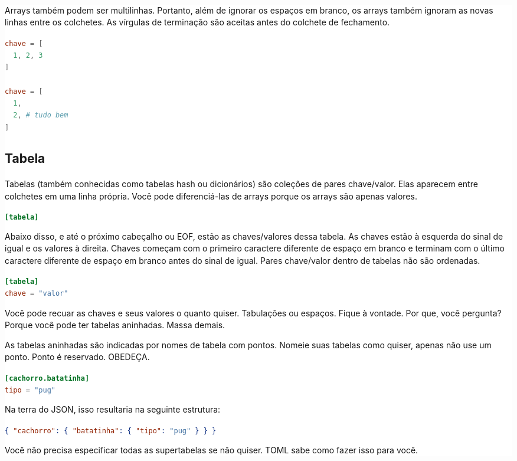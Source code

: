 Arrays também podem ser multilinhas. Portanto, além de ignorar os espaços em
branco, os arrays também ignoram as novas linhas entre os colchetes. As
vírgulas de terminação são aceitas antes do colchete de fechamento.

```toml
chave = [
  1, 2, 3
]

chave = [
  1,
  2, # tudo bem
]
```

Tabela
------

Tabelas (também conhecidas como tabelas hash ou dicionários) são coleções de
pares chave/valor. Elas aparecem entre colchetes em uma linha própria. Você
pode diferenciá-las de arrays porque os arrays são apenas valores.

```toml
[tabela]
```

Abaixo disso, e até o próximo cabeçalho ou EOF, estão as chaves/valores
dessa tabela. As chaves estão à esquerda do sinal de igual e os valores à
direita. Chaves começam com o primeiro caractere diferente de espaço em
branco e terminam com o último caractere diferente de espaço em branco
antes do sinal de igual. Pares chave/valor dentro de tabelas não são
ordenadas.

```toml
[tabela]
chave = "valor"
```

Você pode recuar as chaves e seus valores o quanto quiser. Tabulações ou
espaços. Fique à vontade. Por que, você pergunta? Porque você pode ter
tabelas aninhadas. Massa demais.

As tabelas aninhadas são indicadas por nomes de tabela com pontos. Nomeie
suas tabelas como quiser, apenas não use um ponto. Ponto é reservado.
OBEDEÇA.

```toml
[cachorro.batatinha]
tipo = "pug"
```

Na terra do JSON, isso resultaria na seguinte estrutura:

```json
{ "cachorro": { "batatinha": { "tipo": "pug" } } }
```

Você não precisa especificar todas as supertabelas se não quiser. TOML sabe
como fazer isso para você.

